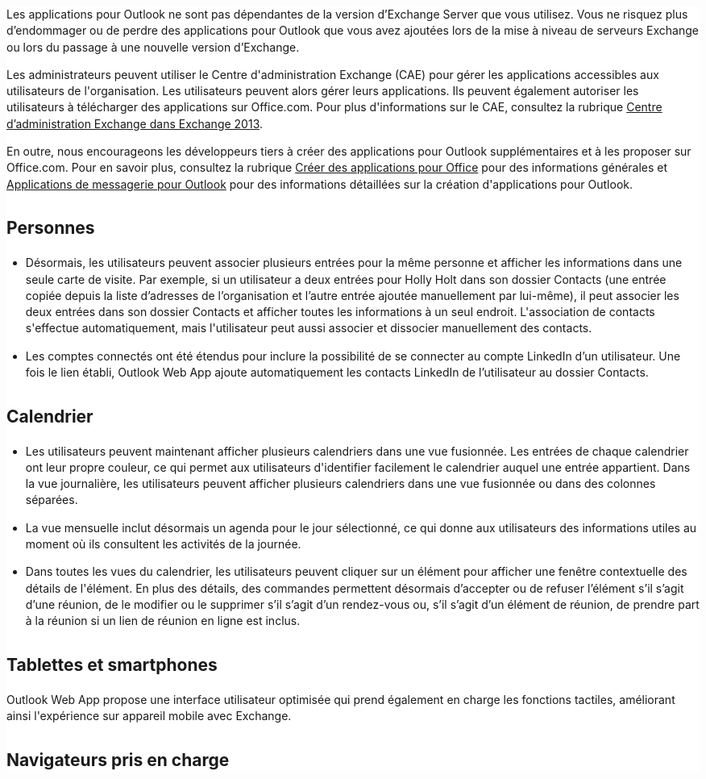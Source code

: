 Les applications pour Outlook ne sont pas dépendantes de la version d’Exchange Server que vous utilisez. Vous ne risquez plus d’endommager ou de perdre des applications pour Outlook que vous avez ajoutées lors de la mise à niveau de serveurs Exchange ou lors du passage à une nouvelle version d’Exchange.

Les administrateurs peuvent utiliser le Centre d'administration Exchange (CAE) pour gérer les applications accessibles aux utilisateurs de l'organisation. Les utilisateurs peuvent alors gérer leurs applications. Ils peuvent également autoriser les utilisateurs à télécharger des applications sur Office.com. Pour plus d'informations sur le CAE, consultez la rubrique [Centre d’administration Exchange dans Exchange 2013](exchange-admin-center-in-exchange-2013-exchange-2013-help.md).

En outre, nous encourageons les développeurs tiers à créer des applications pour Outlook supplémentaires et à les proposer sur Office.com. Pour en savoir plus, consultez la rubrique [Créer des applications pour Office](https://go.microsoft.com/fwlink/p/?linkid=252597) pour des informations générales et [Applications de messagerie pour Outlook](https://go.microsoft.com/fwlink/p/?linkid=252598) pour des informations détaillées sur la création d'applications pour Outlook.

## Personnes

  - Désormais, les utilisateurs peuvent associer plusieurs entrées pour la même personne et afficher les informations dans une seule carte de visite. Par exemple, si un utilisateur a deux entrées pour Holly Holt dans son dossier Contacts (une entrée copiée depuis la liste d’adresses de l’organisation et l’autre entrée ajoutée manuellement par lui-même), il peut associer les deux entrées dans son dossier Contacts et afficher toutes les informations à un seul endroit. L'association de contacts s'effectue automatiquement, mais l'utilisateur peut aussi associer et dissocier manuellement des contacts.

  - Les comptes connectés ont été étendus pour inclure la possibilité de se connecter au compte LinkedIn d’un utilisateur. Une fois le lien établi, Outlook Web App ajoute automatiquement les contacts LinkedIn de l’utilisateur au dossier Contacts.

## Calendrier

  - Les utilisateurs peuvent maintenant afficher plusieurs calendriers dans une vue fusionnée. Les entrées de chaque calendrier ont leur propre couleur, ce qui permet aux utilisateurs d'identifier facilement le calendrier auquel une entrée appartient. Dans la vue journalière, les utilisateurs peuvent afficher plusieurs calendriers dans une vue fusionnée ou dans des colonnes séparées.

  - La vue mensuelle inclut désormais un agenda pour le jour sélectionné, ce qui donne aux utilisateurs des informations utiles au moment où ils consultent les activités de la journée.

  - Dans toutes les vues du calendrier, les utilisateurs peuvent cliquer sur un élément pour afficher une fenêtre contextuelle des détails de l'élément. En plus des détails, des commandes permettent désormais d’accepter ou de refuser l’élément s’il s’agit d’une réunion, de le modifier ou le supprimer s’il s’agit d’un rendez-vous ou, s’il s’agit d’un élément de réunion, de prendre part à la réunion si un lien de réunion en ligne est inclus.

## Tablettes et smartphones

Outlook Web App propose une interface utilisateur optimisée qui prend également en charge les fonctions tactiles, améliorant ainsi l'expérience sur appareil mobile avec Exchange.

## Navigateurs pris en charge
